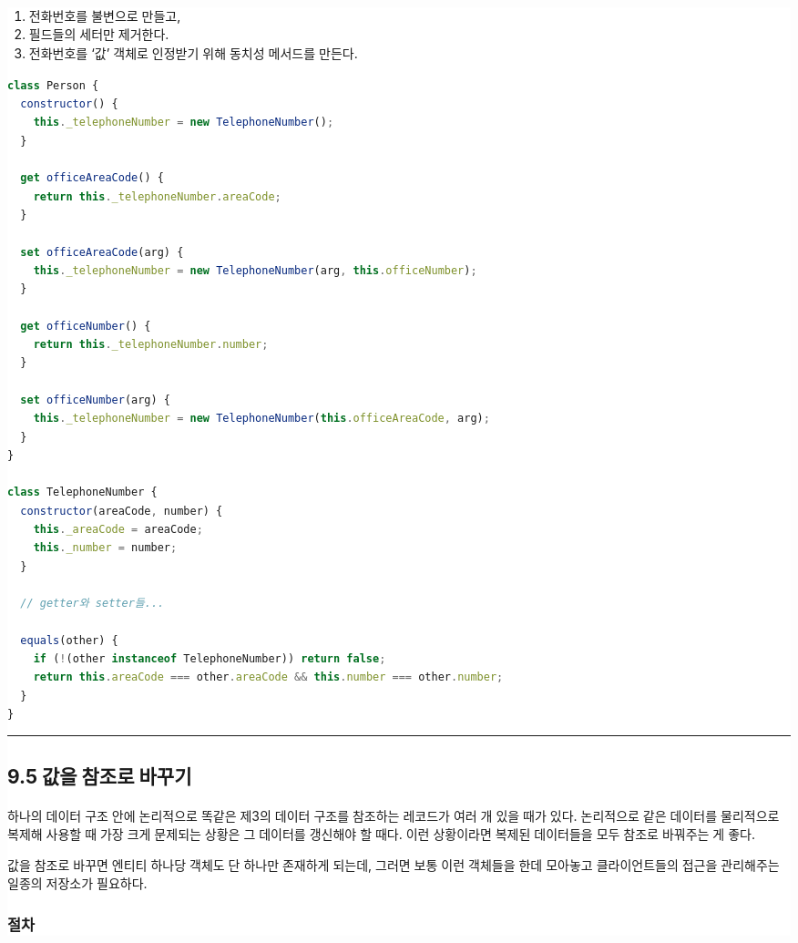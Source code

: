 1. 전화번호를 불변으로 만들고,
2. 필드들의 세터만 제거한다.
3. 전화번호를 ‘값’ 객체로 인정받기 위해 동치성 메서드를 만든다.

```jsx
class Person {
  constructor() {
    this._telephoneNumber = new TelephoneNumber();
  }

  get officeAreaCode() {
    return this._telephoneNumber.areaCode;
  }

  set officeAreaCode(arg) {
    this._telephoneNumber = new TelephoneNumber(arg, this.officeNumber);
  }

  get officeNumber() {
    return this._telephoneNumber.number;
  }

  set officeNumber(arg) {
    this._telephoneNumber = new TelephoneNumber(this.officeAreaCode, arg);
  }
}

class TelephoneNumber {
  constructor(areaCode, number) {
    this._areaCode = areaCode;
    this._number = number;
  }

  // getter와 setter들...

  equals(other) {
    if (!(other instanceof TelephoneNumber)) return false;
    return this.areaCode === other.areaCode && this.number === other.number;
  }
}
```

---

## 9.5 값을 참조로 바꾸기

하나의 데이터 구조 안에 논리적으로 똑같은 제3의 데이터 구조를 참조하는 레코드가 여러 개 있을 때가 있다. 논리적으로 같은 데이터를 물리적으로 복제해 사용할 때 가장 크게 문제되는 상황은 그 데이터를 갱신해야 할 때다. 이런 상황이라면 복제된 데이터들을 모두 참조로 바꿔주는 게 좋다.

값을 참조로 바꾸면 엔티티 하나당 객체도 단 하나만 존재하게 되는데, 그러면 보통 이런 객체들을 한데 모아놓고 클라이언트들의 접근을 관리해주는 일종의 저장소가 필요하다.

### 절차
